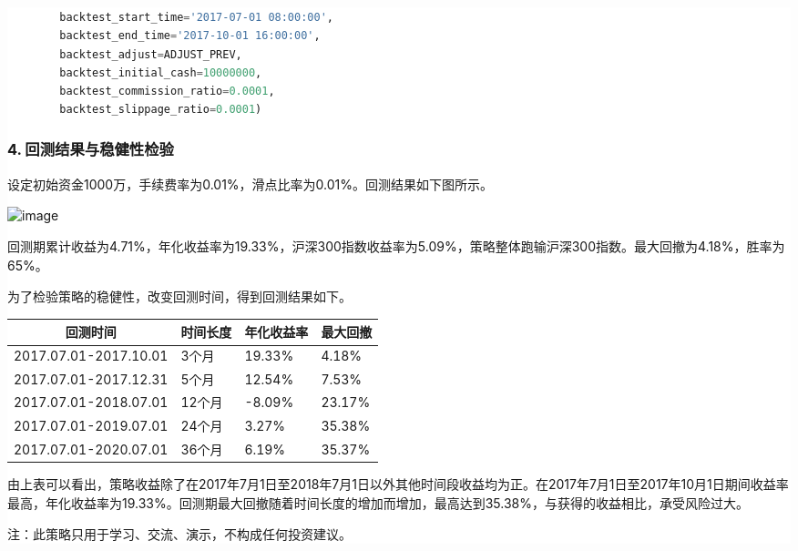 ```python
        backtest_start_time='2017-07-01 08:00:00',
        backtest_end_time='2017-10-01 16:00:00',
        backtest_adjust=ADJUST_PREV,
        backtest_initial_cash=10000000,
        backtest_commission_ratio=0.0001,
        backtest_slippage_ratio=0.0001)
```

### 4. 回测结果与稳健性检验

设定初始资金1000万，手续费率为0.01%，滑点比率为0.01%。回测结果如下图所示。

![image](https://user-images.githubusercontent.com/29084184/221405526-5315f893-cdd9-4bc4-83d8-c271f7283a1a.png)

回测期累计收益为4.71%，年化收益率为19.33%，沪深300指数收益率为5.09%，策略整体跑输沪深300指数。最大回撤为4.18%，胜率为65%。

为了检验策略的稳健性，改变回测时间，得到回测结果如下。

| 回测时间               | 时间长度	  | 年化收益率	| 最大回撤   | 
|  ----                 |  ---     |   -----    | -------  |
| 2017.07.01-2017.10.01	| 3个月	    | 19.33%	| 4.18%     | 
| 2017.07.01-2017.12.31	| 5个月	    | 12.54%	| 7.53%     |
| 2017.07.01-2018.07.01	| 12个月	| -8.09%	| 23.17%    |
| 2017.07.01-2019.07.01	| 24个月	| 3.27%	    | 35.38%    |
| 2017.07.01-2020.07.01	| 36个月	| 6.19%	    | 35.37%    |

由上表可以看出，策略收益除了在2017年7月1日至2018年7月1日以外其他时间段收益均为正。在2017年7月1日至2017年10月1日期间收益率最高，年化收益率为19.33%。回测期最大回撤随着时间长度的增加而增加，最高达到35.38%，与获得的收益相比，承受风险过大。

注：此策略只用于学习、交流、演示，不构成任何投资建议。

